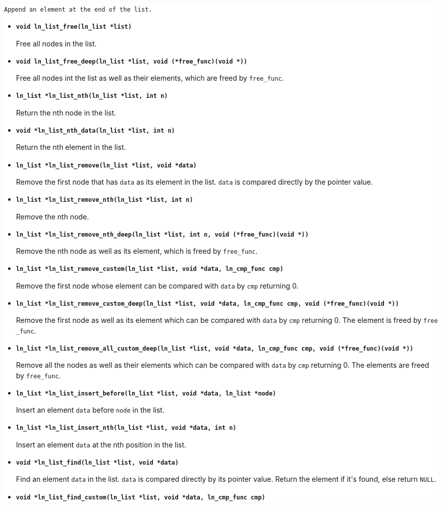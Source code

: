     Append an element at the end of the list.

- **`void ln_list_free(ln_list *list)`**

    Free all nodes in the list.

- **`void ln_list_free_deep(ln_list *list, void (*free_func)(void *))`**

    Free all nodes int the list as well as their elements, which are freed by
    `free_func`.
    
- **`ln_list *ln_list_nth(ln_list *list, int n)`**

    Return the nth node in the list.

- **`void *ln_list_nth_data(ln_list *list, int n)`**

    Return the nth element in the list.

- **`ln_list *ln_list_remove(ln_list *list, void *data)`**

    Remove the first node that has `data` as its element in the list. `data` is 
    compared directly by the pointer value.

- **`ln_list *ln_list_remove_nth(ln_list *list, int n)`**

    Remove the nth node.

- **`ln_list *ln_list_remove_nth_deep(ln_list *list, int n, void (*free_func)(void *))`**

    Remove the nth node as well as its element, which is freed by `free_func`.

- **`ln_list *ln_list_remove_custom(ln_list *list, void *data, ln_cmp_func cmp)`**

    Remove the first node whose element can be compared with `data` by `cmp`
    returning 0.

- **`ln_list *ln_list_remove_custom_deep(ln_list *list, void *data, ln_cmp_func cmp, void (*free_func)(void *))`**

    Remove the first node as well as its element which can be compared 
    with `data` by `cmp` returning 0. The element is freed by `free_func`.

- **`ln_list *ln_list_remove_all_custom_deep(ln_list *list, void *data, ln_cmp_func cmp, void (*free_func)(void *))`**

    Remove all the nodes as well as their elements which can be compared 
    with `data` by `cmp` returning 0. The elements are freed by `free_func`.

- **`ln_list *ln_list_insert_before(ln_list *list, void *data, ln_list *node)`**

    Insert an element `data` before `node` in the list.

- **`ln_list *ln_list_insert_nth(ln_list *list, void *data, int n)`**

    Insert an element `data` at the nth position in the list.

- **`void *ln_list_find(ln_list *list, void *data)`**

    Find an element `data` in the list. `data` is compared directly by its 
    pointer value. Return the element if it's found, else return `NULL`.

- **`void *ln_list_find_custom(ln_list *list, void *data, ln_cmp_func cmp)`**
